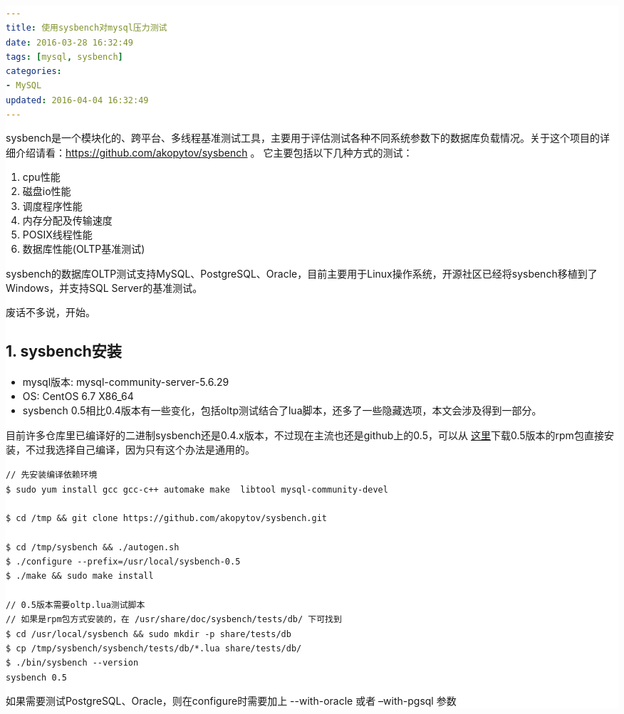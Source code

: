 ```yaml
---
title: 使用sysbench对mysql压力测试
date: 2016-03-28 16:32:49
tags: [mysql, sysbench]
categories: 
- MySQL
updated: 2016-04-04 16:32:49
---
```


sysbench是一个模块化的、跨平台、多线程基准测试工具，主要用于评估测试各种不同系统参数下的数据库负载情况。关于这个项目的详细介绍请看：https://github.com/akopytov/sysbench 。
它主要包括以下几种方式的测试：

1. cpu性能
2. 磁盘io性能
3. 调度程序性能
4. 内存分配及传输速度
5. POSIX线程性能
6. 数据库性能(OLTP基准测试)

sysbench的数据库OLTP测试支持MySQL、PostgreSQL、Oracle，目前主要用于Linux操作系统，开源社区已经将sysbench移植到了Windows，并支持SQL Server的基准测试。

废话不多说，开始。

## 1. sysbench安装

- mysql版本: mysql-community-server-5.6.29   
- OS: CentOS 6.7 X86_64
- sysbench 0.5相比0.4版本有一些变化，包括oltp测试结合了lua脚本，还多了一些隐藏选项，本文会涉及得到一部分。

目前许多仓库里已编译好的二进制sysbench还是0.4.x版本，不过现在主流也还是github上的0.5，可以从 [这里](http://www.lefred.be/node/154)下载0.5版本的rpm包直接安装，不过我选择自己编译，因为只有这个办法是通用的。

```
// 先安装编译依赖环境
$ sudo yum install gcc gcc-c++ automake make  libtool mysql-community-devel

$ cd /tmp && git clone https://github.com/akopytov/sysbench.git

$ cd /tmp/sysbench && ./autogen.sh
$ ./configure --prefix=/usr/local/sysbench-0.5
$ ./make && sudo make install

// 0.5版本需要oltp.lua测试脚本
// 如果是rpm包方式安装的，在 /usr/share/doc/sysbench/tests/db/ 下可找到
$ cd /usr/local/sysbench && sudo mkdir -p share/tests/db
$ cp /tmp/sysbench/sysbench/tests/db/*.lua share/tests/db/
$ ./bin/sysbench --version
sysbench 0.5
```
如果需要测试PostgreSQL、Oracle，则在configure时需要加上 --with-oracle 或者 –with-pgsql 参数
